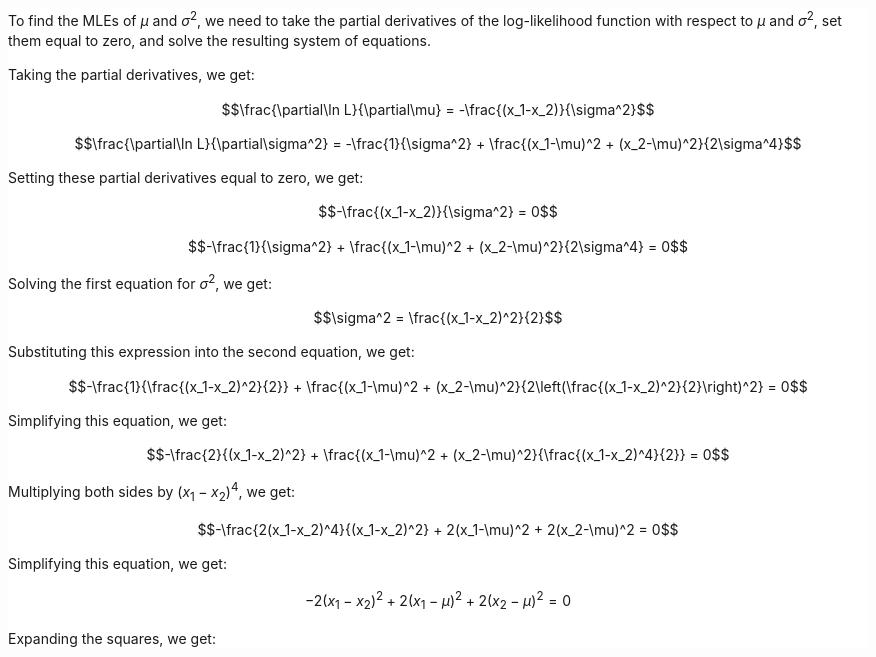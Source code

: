 

To find the MLEs of $\mu$ and $\sigma^2$, we need to take the partial derivatives of the log-likelihood function with respect to $\mu$ and $\sigma^2$, set them equal to zero, and solve the resulting system of equations.



Taking the partial derivatives, we get:



$$\frac{\partial\ln L}{\partial\mu} = -\frac{(x_1-x_2)}{\sigma^2}$$



$$\frac{\partial\ln L}{\partial\sigma^2} = -\frac{1}{\sigma^2} + \frac{(x_1-\mu)^2 + (x_2-\mu)^2}{2\sigma^4}$$



Setting these partial derivatives equal to zero, we get:



$$-\frac{(x_1-x_2)}{\sigma^2} = 0$$



$$-\frac{1}{\sigma^2} + \frac{(x_1-\mu)^2 + (x_2-\mu)^2}{2\sigma^4} = 0$$



Solving the first equation for $\sigma^2$, we get:



$$\sigma^2 = \frac{(x_1-x_2)^2}{2}$$



Substituting this expression into the second equation, we get:



$$-\frac{1}{\frac{(x_1-x_2)^2}{2}} + \frac{(x_1-\mu)^2 + (x_2-\mu)^2}{2\left(\frac{(x_1-x_2)^2}{2}\right)^2} = 0$$



Simplifying this equation, we get:



$$-\frac{2}{(x_1-x_2)^2} + \frac{(x_1-\mu)^2 + (x_2-\mu)^2}{\frac{(x_1-x_2)^4}{2}} = 0$$



Multiplying both sides by $(x_1-x_2)^4$, we get:



$$-\frac{2(x_1-x_2)^4}{(x_1-x_2)^2} + 2(x_1-\mu)^2 + 2(x_2-\mu)^2 = 0$$



Simplifying this equation, we get:



$$-2(x_1-x_2)^2 + 2(x_1-\mu)^2 + 2(x_2-\mu)^2 = 0$$



Expanding the squares, we get:
